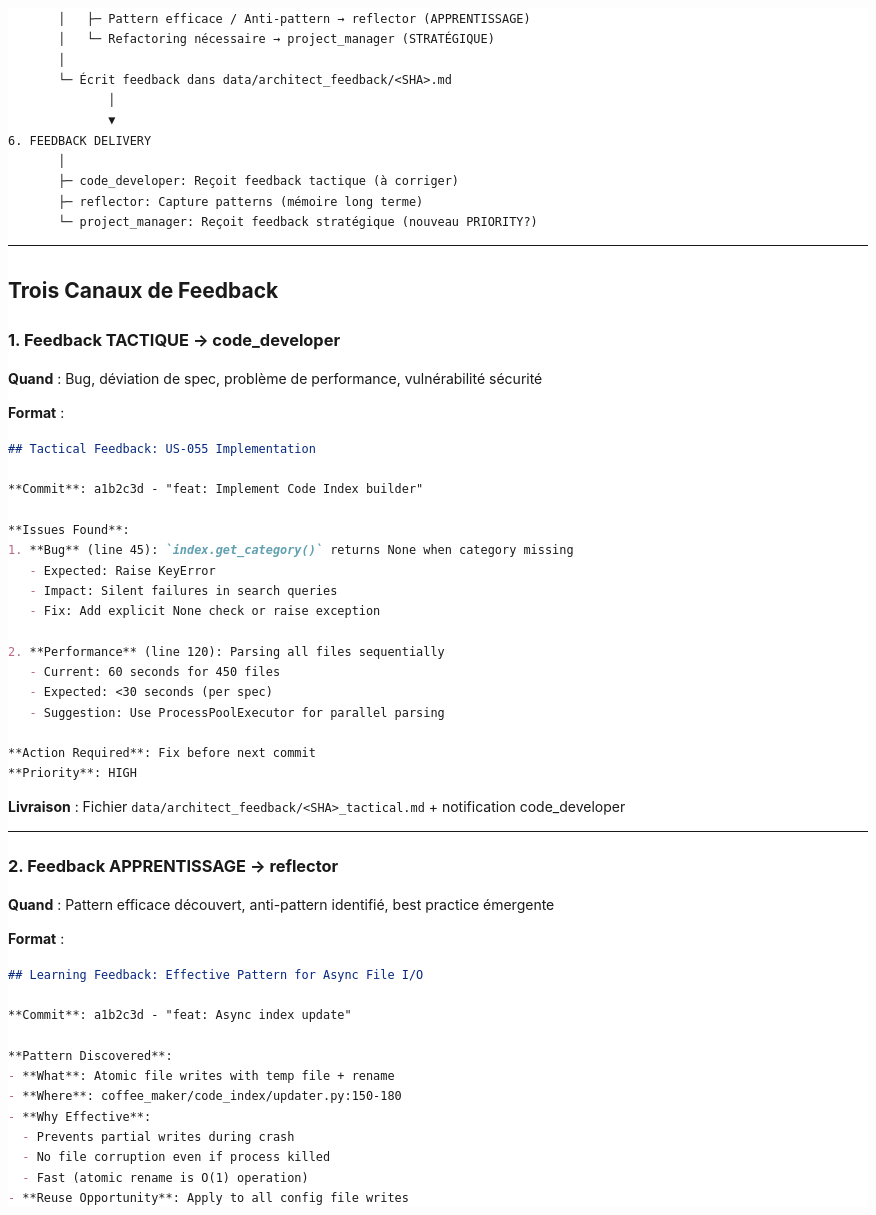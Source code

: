 ```
       │   ├─ Pattern efficace / Anti-pattern → reflector (APPRENTISSAGE)
       │   └─ Refactoring nécessaire → project_manager (STRATÉGIQUE)
       │
       └─ Écrit feedback dans data/architect_feedback/<SHA>.md
              │
              ▼
6. FEEDBACK DELIVERY
       │
       ├─ code_developer: Reçoit feedback tactique (à corriger)
       ├─ reflector: Capture patterns (mémoire long terme)
       └─ project_manager: Reçoit feedback stratégique (nouveau PRIORITY?)
```

---

## Trois Canaux de Feedback

### 1. Feedback TACTIQUE → code_developer

**Quand** : Bug, déviation de spec, problème de performance, vulnérabilité sécurité

**Format** :
```markdown
## Tactical Feedback: US-055 Implementation

**Commit**: a1b2c3d - "feat: Implement Code Index builder"

**Issues Found**:
1. **Bug** (line 45): `index.get_category()` returns None when category missing
   - Expected: Raise KeyError
   - Impact: Silent failures in search queries
   - Fix: Add explicit None check or raise exception

2. **Performance** (line 120): Parsing all files sequentially
   - Current: 60 seconds for 450 files
   - Expected: <30 seconds (per spec)
   - Suggestion: Use ProcessPoolExecutor for parallel parsing

**Action Required**: Fix before next commit
**Priority**: HIGH
```

**Livraison** : Fichier `data/architect_feedback/<SHA>_tactical.md` + notification code_developer

---

### 2. Feedback APPRENTISSAGE → reflector

**Quand** : Pattern efficace découvert, anti-pattern identifié, best practice émergente

**Format** :
```markdown
## Learning Feedback: Effective Pattern for Async File I/O

**Commit**: a1b2c3d - "feat: Async index update"

**Pattern Discovered**:
- **What**: Atomic file writes with temp file + rename
- **Where**: coffee_maker/code_index/updater.py:150-180
- **Why Effective**:
  - Prevents partial writes during crash
  - No file corruption even if process killed
  - Fast (atomic rename is O(1) operation)
- **Reuse Opportunity**: Apply to all config file writes

```